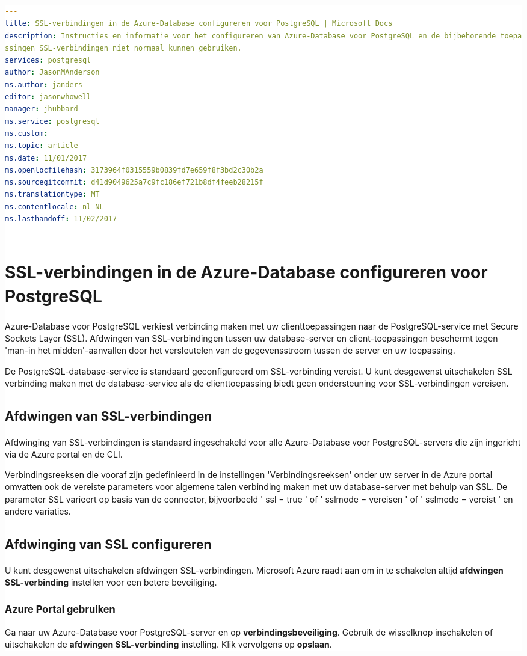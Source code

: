```yaml
---
title: SSL-verbindingen in de Azure-Database configureren voor PostgreSQL | Microsoft Docs
description: Instructies en informatie voor het configureren van Azure-Database voor PostgreSQL en de bijbehorende toepassingen SSL-verbindingen niet normaal kunnen gebruiken.
services: postgresql
author: JasonMAnderson
ms.author: janders
editor: jasonwhowell
manager: jhubbard
ms.service: postgresql
ms.custom: 
ms.topic: article
ms.date: 11/01/2017
ms.openlocfilehash: 3173964f0315559b0839fd7e659f8f3bd2c30b2a
ms.sourcegitcommit: d41d9049625a7c9fc186ef721b8df4feeb28215f
ms.translationtype: MT
ms.contentlocale: nl-NL
ms.lasthandoff: 11/02/2017
---
```

# <a name="configure-ssl-connectivity-in-azure-database-for-postgresql"></a>SSL-verbindingen in de Azure-Database configureren voor PostgreSQL
Azure-Database voor PostgreSQL verkiest verbinding maken met uw clienttoepassingen naar de PostgreSQL-service met Secure Sockets Layer (SSL). Afdwingen van SSL-verbindingen tussen uw database-server en client-toepassingen beschermt tegen 'man-in het midden'-aanvallen door het versleutelen van de gegevensstroom tussen de server en uw toepassing.

De PostgreSQL-database-service is standaard geconfigureerd om SSL-verbinding vereist. U kunt desgewenst uitschakelen SSL verbinding maken met de database-service als de clienttoepassing biedt geen ondersteuning voor SSL-verbindingen vereisen. 

## <a name="enforcing-ssl-connections"></a>Afdwingen van SSL-verbindingen
Afdwinging van SSL-verbindingen is standaard ingeschakeld voor alle Azure-Database voor PostgreSQL-servers die zijn ingericht via de Azure portal en de CLI. 

Verbindingsreeksen die vooraf zijn gedefinieerd in de instellingen 'Verbindingsreeksen' onder uw server in de Azure portal omvatten ook de vereiste parameters voor algemene talen verbinding maken met uw database-server met behulp van SSL. De parameter SSL varieert op basis van de connector, bijvoorbeeld ' ssl = true ' of ' sslmode = vereisen ' of ' sslmode = vereist ' en andere variaties.

## <a name="configure-enforcement-of-ssl"></a>Afdwinging van SSL configureren
U kunt desgewenst uitschakelen afdwingen SSL-verbindingen. Microsoft Azure raadt aan om in te schakelen altijd **afdwingen SSL-verbinding** instellen voor een betere beveiliging.

### <a name="using-the-azure-portal"></a>Azure Portal gebruiken
Ga naar uw Azure-Database voor PostgreSQL-server en op **verbindingsbeveiliging**. Gebruik de wisselknop inschakelen of uitschakelen de **afdwingen SSL-verbinding** instelling. Klik vervolgens op **opslaan**. 
